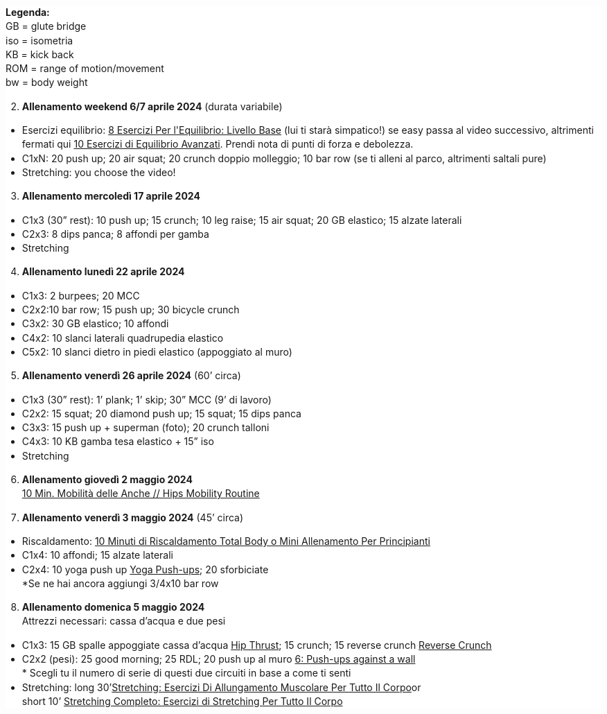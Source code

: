 **Legenda:**  
GB \= glute bridge  
iso \= isometria  
KB \= kick back  
ROM \= range of motion/movement  
bw \= body weight

2. **Allenamento weekend 6/7 aprile 2024** (durata variabile)

- Esercizi equilibrio: [8 Esercizi Per l'Equilibrio: Livello Base](https://www.youtube.com/watch?v=0tW04t6NF5c) (lui ti starà simpatico\!) se easy passa al video successivo, altrimenti fermati qui [10 Esercizi di Equilibrio Avanzati](https://www.youtube.com/watch?v=jtU46prBuOM). Prendi nota di punti di forza e debolezza.
- C1xN: 20 push up; 20 air squat; 20 crunch doppio molleggio; 10 bar row (se ti alleni al parco, altrimenti saltali pure)
- Stretching: you choose the video\!

3. **Allenamento mercoledì 17 aprile 2024**

- C1x3 (30” rest): 10 push up; 15 crunch; 10 leg raise; 15 air squat; 20 GB elastico; 15 alzate laterali
- C2x3: 8 dips panca; 8 affondi per gamba
- Stretching

4. **Allenamento lunedì 22 aprile 2024**

- C1x3: 2 burpees; 20 MCC
- C2x2:10 bar row; 15 push up; 30 bicycle crunch
- C3x2: 30 GB elastico; 10 affondi
- C4x2: 10 slanci laterali quadrupedia elastico
- C5x2: 10 slanci dietro in piedi elastico (appoggiato al muro)

5. **Allenamento venerdì 26 aprile 2024** (60’ circa)

- C1x3 (30” rest): 1’ plank; 1’ skip; 30” MCC (9’ di lavoro)
- C2x2: 15 squat; 20 diamond push up; 15 squat; 15 dips panca
- C3x3: 15 push up \+ superman (foto); 20 crunch talloni
- C4x3: 10 KB gamba tesa elastico \+ 15” iso
- Stretching

6. **Allenamento giovedì 2 maggio 2024**  
   [10 Min. Mobilità delle Anche // Hips Mobility Routine](https://www.youtube.com/watch?v=Wep_Wryds68)

7. **Allenamento venerdì 3 maggio 2024** (45’ circa)

- Riscaldamento: [10 Minuti di Riscaldamento Total Body o Mini Allenamento Per Principianti](https://www.youtube.com/watch?v=Uq86HTbUE8g&t=230s)
- C1x4: 10 affondi; 15 alzate laterali
- C2x4: 10 yoga push up [Yoga Push-ups](https://www.youtube.com/watch?v=zxNSXfHnNyE&t=22s); 20 sforbiciate  
  \*Se ne hai ancora aggiungi 3/4x10 bar row

8. **Allenamento domenica 5 maggio 2024**  
   Attrezzi necessari: cassa d’acqua e due pesi

- C1x3: 15 GB spalle appoggiate cassa d’acqua [Hip Thrust](https://www.youtube.com/watch?v=3ENrRyaAFEQ&t=3s); 15 crunch; 15 reverse crunch [Reverse Crunch](https://www.youtube.com/watch?v=gAyTBB4lm3I)
- C2x2 (pesi): 25 good morning; 25 RDL; 20 push up al muro [6: Push-ups against a wall](https://www.youtube.com/watch?v=5NPvv40gd3Q)  
  \* Scegli tu il numero di serie di questi due circuiti in base a come ti senti
- Stretching: long 30’[Stretching: Esercizi Di Allungamento Muscolare Per Tutto Il Corpo](https://www.youtube.com/watch?v=L69-s_xj__U)or  
  short 10’ [Stretching Completo: Esercizi di Stretching Per Tutto Il Corpo](https://www.youtube.com/watch?v=XjsbRUcFLZ0)
